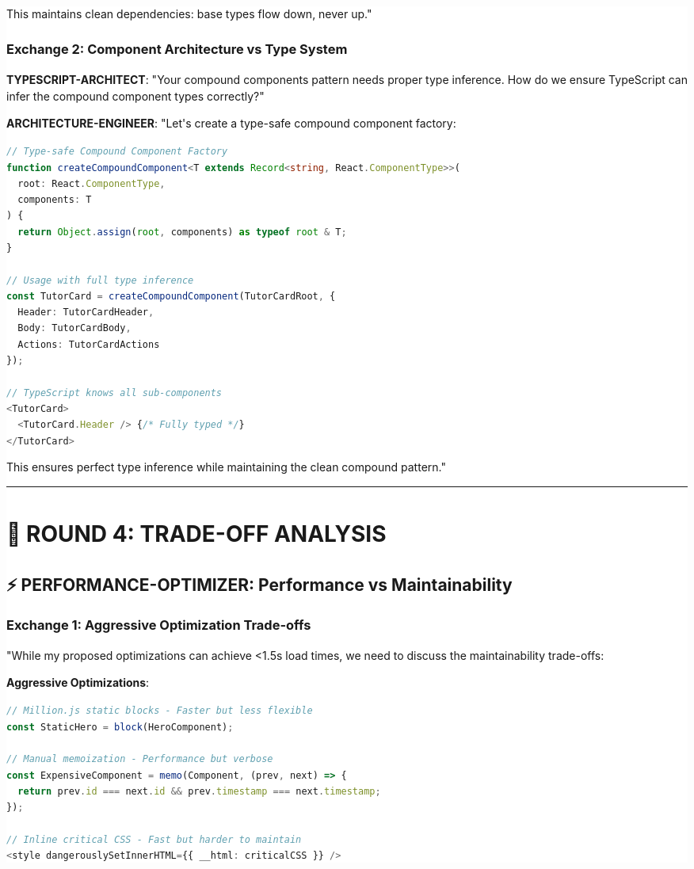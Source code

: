 This maintains clean dependencies: base types flow down, never up."

### Exchange 2: Component Architecture vs Type System

**TYPESCRIPT-ARCHITECT**:
"Your compound components pattern needs proper type inference. How do we ensure TypeScript can infer the compound component types correctly?"

**ARCHITECTURE-ENGINEER**:
"Let's create a type-safe compound component factory:
```typescript
// Type-safe Compound Component Factory
function createCompoundComponent<T extends Record<string, React.ComponentType>>(
  root: React.ComponentType,
  components: T
) {
  return Object.assign(root, components) as typeof root & T;
}

// Usage with full type inference
const TutorCard = createCompoundComponent(TutorCardRoot, {
  Header: TutorCardHeader,
  Body: TutorCardBody,
  Actions: TutorCardActions
});

// TypeScript knows all sub-components
<TutorCard>
  <TutorCard.Header /> {/* Fully typed */}
</TutorCard>
```

This ensures perfect type inference while maintaining the clean compound pattern."

---

# 🔄 ROUND 4: TRADE-OFF ANALYSIS

## ⚡ PERFORMANCE-OPTIMIZER: Performance vs Maintainability

### Exchange 1: Aggressive Optimization Trade-offs

"While my proposed optimizations can achieve <1.5s load times, we need to discuss the maintainability trade-offs:

**Aggressive Optimizations**:
```typescript
// Million.js static blocks - Faster but less flexible
const StaticHero = block(HeroComponent);

// Manual memoization - Performance but verbose
const ExpensiveComponent = memo(Component, (prev, next) => {
  return prev.id === next.id && prev.timestamp === next.timestamp;
});

// Inline critical CSS - Fast but harder to maintain
<style dangerouslySetInnerHTML={{ __html: criticalCSS }} />
```
